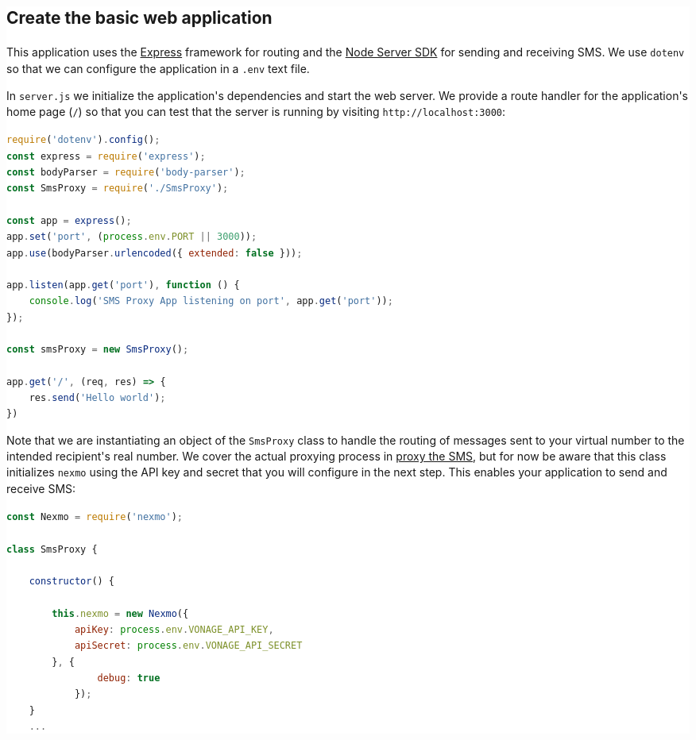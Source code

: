 ## Create the basic web application

This application uses the [Express](https://expressjs.com/) framework for routing and the [Node Server SDK](https://github.com/Nexmo/nexmo-node) for sending and receiving SMS. We use `dotenv` so that we can configure the application in a `.env` text file.

In `server.js` we initialize the application's dependencies and start the web server. We provide a route handler for the application's home page (`/`) so that you can test that the server is running by visiting `http://localhost:3000`:

```javascript
require('dotenv').config();
const express = require('express');
const bodyParser = require('body-parser');
const SmsProxy = require('./SmsProxy');

const app = express();
app.set('port', (process.env.PORT || 3000));
app.use(bodyParser.urlencoded({ extended: false }));

app.listen(app.get('port'), function () {
    console.log('SMS Proxy App listening on port', app.get('port'));
});

const smsProxy = new SmsProxy();

app.get('/', (req, res) => {
    res.send('Hello world');
})
```

Note that we are instantiating an object of the `SmsProxy` class to handle the routing of messages sent to your virtual number to the intended recipient's real number. We cover the actual proxying process in [proxy the SMS](#proxy-the-sms), but for now be aware that this class initializes `nexmo` using the API key and secret that you will configure in the next step. This enables your application to send and receive SMS:

```javascript
const Nexmo = require('nexmo');

class SmsProxy {

    constructor() {

        this.nexmo = new Nexmo({
            apiKey: process.env.VONAGE_API_KEY,
            apiSecret: process.env.VONAGE_API_SECRET
        }, {
                debug: true
            });
    }
    ...
```
